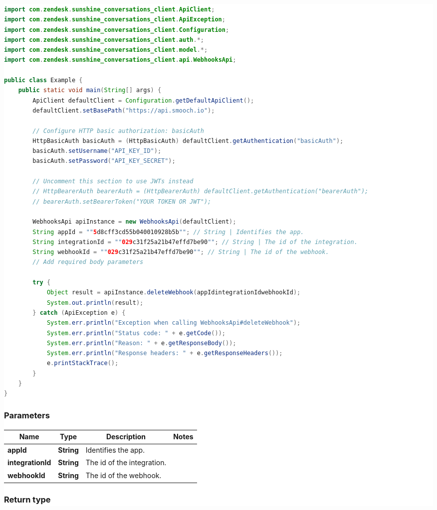 ```java
import com.zendesk.sunshine_conversations_client.ApiClient;
import com.zendesk.sunshine_conversations_client.ApiException;
import com.zendesk.sunshine_conversations_client.Configuration;
import com.zendesk.sunshine_conversations_client.auth.*;
import com.zendesk.sunshine_conversations_client.model.*;
import com.zendesk.sunshine_conversations_client.api.WebhooksApi;

public class Example {
    public static void main(String[] args) {
        ApiClient defaultClient = Configuration.getDefaultApiClient();
        defaultClient.setBasePath("https://api.smooch.io");
        
        // Configure HTTP basic authorization: basicAuth
        HttpBasicAuth basicAuth = (HttpBasicAuth) defaultClient.getAuthentication("basicAuth");
        basicAuth.setUsername("API_KEY_ID");
        basicAuth.setPassword("API_KEY_SECRET");

        // Uncomment this section to use JWTs instead
        // HttpBearerAuth bearerAuth = (HttpBearerAuth) defaultClient.getAuthentication("bearerAuth");
        // bearerAuth.setBearerToken("YOUR TOKEN OR JWT");

        WebhooksApi apiInstance = new WebhooksApi(defaultClient);
        String appId = ""5d8cff3cd55b040010928b5b""; // String | Identifies the app.
        String integrationId = ""029c31f25a21b47effd7be90""; // String | The id of the integration.
        String webhookId = ""029c31f25a21b47effd7be90""; // String | The id of the webhook.
        // Add required body parameters

        try {
            Object result = apiInstance.deleteWebhook(appIdintegrationIdwebhookId);
            System.out.println(result);
        } catch (ApiException e) {
            System.err.println("Exception when calling WebhooksApi#deleteWebhook");
            System.err.println("Status code: " + e.getCode());
            System.err.println("Reason: " + e.getResponseBody());
            System.err.println("Response headers: " + e.getResponseHeaders());
            e.printStackTrace();
        }
    }
}
```

### Parameters


Name | Type | Description  | Notes
------------- | ------------- | ------------- | -------------
 **appId** | **String**| Identifies the app. |
 **integrationId** | **String**| The id of the integration. |
 **webhookId** | **String**| The id of the webhook. |

### Return type
